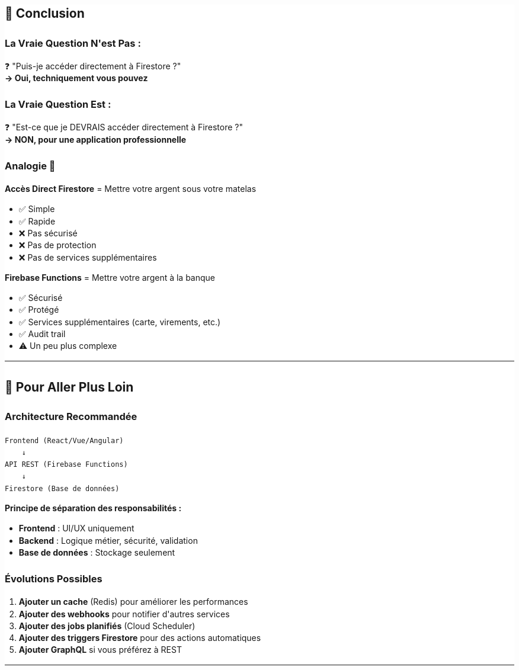 
## 🎯 Conclusion

### La Vraie Question N'est Pas :

❓ "Puis-je accéder directement à Firestore ?"  
**→ Oui, techniquement vous pouvez**

### La Vraie Question Est :

❓ "Est-ce que je DEVRAIS accéder directement à Firestore ?"  
**→ NON, pour une application professionnelle**

### Analogie 🏦

**Accès Direct Firestore** = Mettre votre argent sous votre matelas
- ✅ Simple
- ✅ Rapide
- ❌ Pas sécurisé
- ❌ Pas de protection
- ❌ Pas de services supplémentaires

**Firebase Functions** = Mettre votre argent à la banque
- ✅ Sécurisé
- ✅ Protégé
- ✅ Services supplémentaires (carte, virements, etc.)
- ✅ Audit trail
- ⚠️ Un peu plus complexe

---

## 🚀 Pour Aller Plus Loin

### Architecture Recommandée

```
Frontend (React/Vue/Angular)
    ↓
API REST (Firebase Functions)
    ↓
Firestore (Base de données)
```

**Principe de séparation des responsabilités :**
- **Frontend** : UI/UX uniquement
- **Backend** : Logique métier, sécurité, validation
- **Base de données** : Stockage seulement

### Évolutions Possibles

1. **Ajouter un cache** (Redis) pour améliorer les performances
2. **Ajouter des webhooks** pour notifier d'autres services
3. **Ajouter des jobs planifiés** (Cloud Scheduler)
4. **Ajouter des triggers Firestore** pour des actions automatiques
5. **Ajouter GraphQL** si vous préférez à REST

---